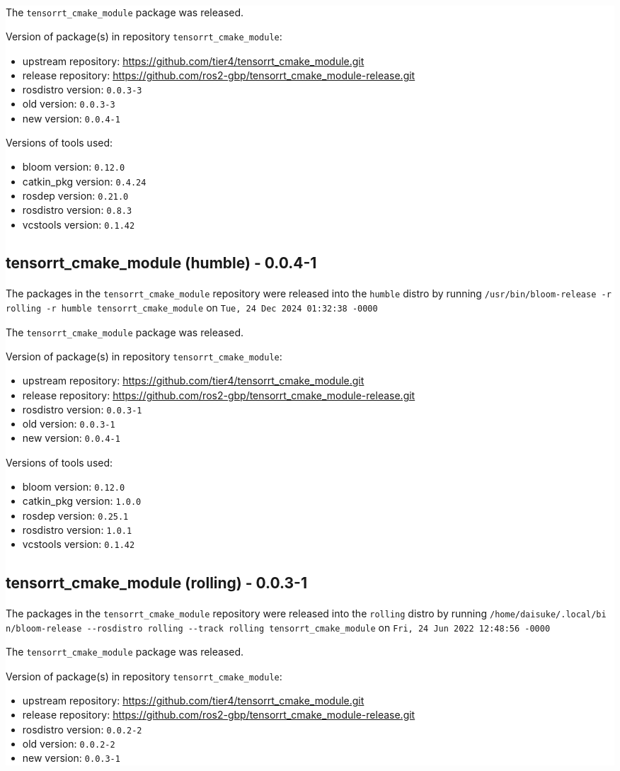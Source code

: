 The `tensorrt_cmake_module` package was released.

Version of package(s) in repository `tensorrt_cmake_module`:

- upstream repository: https://github.com/tier4/tensorrt_cmake_module.git
- release repository: https://github.com/ros2-gbp/tensorrt_cmake_module-release.git
- rosdistro version: `0.0.3-3`
- old version: `0.0.3-3`
- new version: `0.0.4-1`

Versions of tools used:

- bloom version: `0.12.0`
- catkin_pkg version: `0.4.24`
- rosdep version: `0.21.0`
- rosdistro version: `0.8.3`
- vcstools version: `0.1.42`


## tensorrt_cmake_module (humble) - 0.0.4-1

The packages in the `tensorrt_cmake_module` repository were released into the `humble` distro by running `/usr/bin/bloom-release -r rolling -r humble tensorrt_cmake_module` on `Tue, 24 Dec 2024 01:32:38 -0000`

The `tensorrt_cmake_module` package was released.

Version of package(s) in repository `tensorrt_cmake_module`:

- upstream repository: https://github.com/tier4/tensorrt_cmake_module.git
- release repository: https://github.com/ros2-gbp/tensorrt_cmake_module-release.git
- rosdistro version: `0.0.3-1`
- old version: `0.0.3-1`
- new version: `0.0.4-1`

Versions of tools used:

- bloom version: `0.12.0`
- catkin_pkg version: `1.0.0`
- rosdep version: `0.25.1`
- rosdistro version: `1.0.1`
- vcstools version: `0.1.42`


## tensorrt_cmake_module (rolling) - 0.0.3-1

The packages in the `tensorrt_cmake_module` repository were released into the `rolling` distro by running `/home/daisuke/.local/bin/bloom-release --rosdistro rolling --track rolling tensorrt_cmake_module` on `Fri, 24 Jun 2022 12:48:56 -0000`

The `tensorrt_cmake_module` package was released.

Version of package(s) in repository `tensorrt_cmake_module`:

- upstream repository: https://github.com/tier4/tensorrt_cmake_module.git
- release repository: https://github.com/ros2-gbp/tensorrt_cmake_module-release.git
- rosdistro version: `0.0.2-2`
- old version: `0.0.2-2`
- new version: `0.0.3-1`
